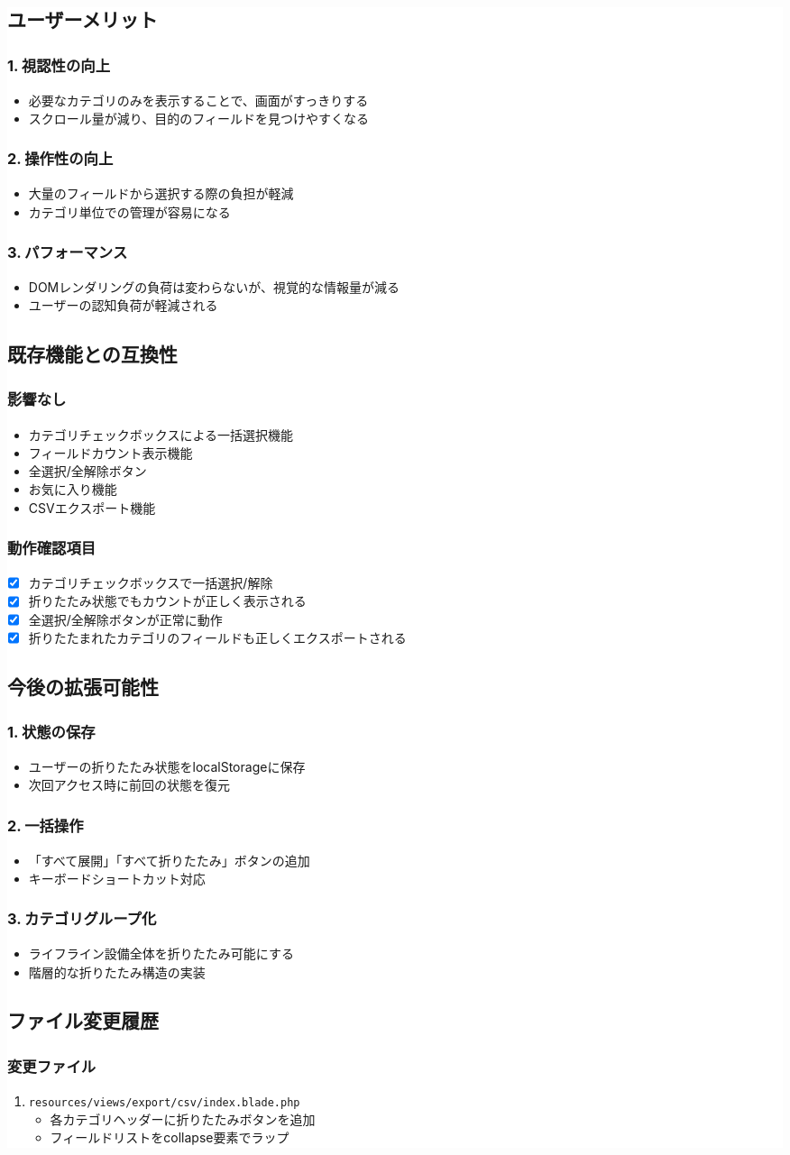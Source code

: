 ## ユーザーメリット

### 1. 視認性の向上
- 必要なカテゴリのみを表示することで、画面がすっきりする
- スクロール量が減り、目的のフィールドを見つけやすくなる

### 2. 操作性の向上
- 大量のフィールドから選択する際の負担が軽減
- カテゴリ単位での管理が容易になる

### 3. パフォーマンス
- DOMレンダリングの負荷は変わらないが、視覚的な情報量が減る
- ユーザーの認知負荷が軽減される

## 既存機能との互換性

### 影響なし
- カテゴリチェックボックスによる一括選択機能
- フィールドカウント表示機能
- 全選択/全解除ボタン
- お気に入り機能
- CSVエクスポート機能

### 動作確認項目
- [x] カテゴリチェックボックスで一括選択/解除
- [x] 折りたたみ状態でもカウントが正しく表示される
- [x] 全選択/全解除ボタンが正常に動作
- [x] 折りたたまれたカテゴリのフィールドも正しくエクスポートされる

## 今後の拡張可能性

### 1. 状態の保存
- ユーザーの折りたたみ状態をlocalStorageに保存
- 次回アクセス時に前回の状態を復元

### 2. 一括操作
- 「すべて展開」「すべて折りたたみ」ボタンの追加
- キーボードショートカット対応

### 3. カテゴリグループ化
- ライフライン設備全体を折りたたみ可能にする
- 階層的な折りたたみ構造の実装

## ファイル変更履歴

### 変更ファイル
1. `resources/views/export/csv/index.blade.php`
   - 各カテゴリヘッダーに折りたたみボタンを追加
   - フィールドリストをcollapse要素でラップ
